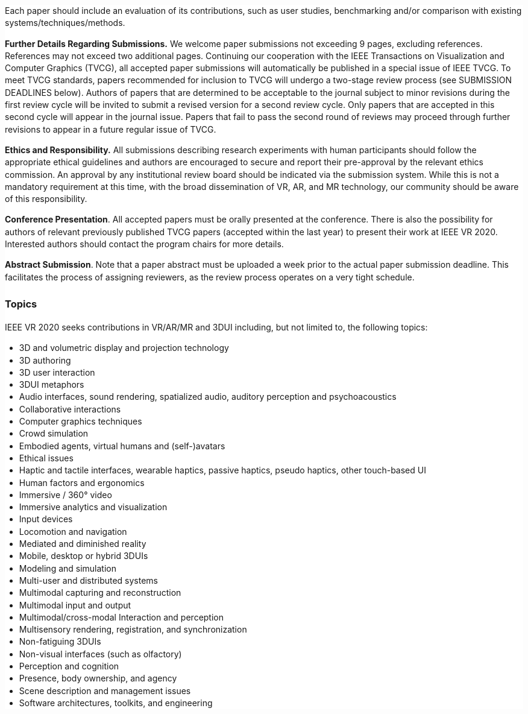 Each paper should include an evaluation of its contributions, such as user studies, benchmarking and/or comparison with existing systems/techniques/methods.

**Further Details Regarding Submissions.** We welcome paper submissions not exceeding 9 pages, excluding references. References may not exceed two additional pages. Continuing our cooperation with the IEEE Transactions on Visualization and Computer Graphics (TVCG), all accepted paper submissions will automatically be published in a special issue of IEEE TVCG. To meet TVCG standards, papers recommended for inclusion to TVCG will undergo a two-stage review process (see SUBMISSION DEADLINES below). Authors of papers that are determined to be acceptable to the journal subject to  minor revisions during the first review cycle will be invited to submit a revised version for a second review cycle. Only papers that are accepted in this second cycle will appear in the journal issue. Papers that fail to pass the second round of reviews may proceed through further revisions to appear in a future regular issue of TVCG.

**Ethics and Responsibility.** All submissions describing research experiments with human participants should follow the appropriate ethical guidelines and authors are encouraged to secure and report their pre-approval by the relevant ethics commission. An approval by any institutional review board should be indicated via the submission system. While this is not a mandatory requirement at this time, with the broad dissemination of VR, AR, and MR technology, our community should be aware of this responsibility.

**Conference Presentation**. All accepted papers must be orally presented at the conference. There is also the possibility for authors of relevant previously published TVCG papers (accepted within the last year) to present their work at IEEE VR 2020. Interested authors should contact the program chairs for more details.

**Abstract Submission**. Note that a paper abstract must be uploaded a week prior to the actual paper submission deadline. This facilitates the process of assigning reviewers, as the review process operates on a very tight schedule.

### Topics

IEEE VR 2020 seeks contributions in VR/AR/MR and 3DUI including, but not limited to, the following topics:

- 3D and volumetric display and projection technology
- 3D authoring
- 3D user interaction
- 3DUI metaphors
- Audio interfaces, sound rendering, spatialized audio, auditory perception and psychoacoustics
- Collaborative interactions
- Computer graphics techniques
- Crowd simulation
- Embodied agents, virtual humans and (self-)avatars
- Ethical issues
- Haptic and tactile interfaces, wearable haptics, passive haptics, pseudo haptics, other touch-based UI
- Human factors and ergonomics
- Immersive / 360° video
- Immersive analytics and visualization
- Input devices
- Locomotion and navigation
- Mediated and diminished reality
- Mobile, desktop or hybrid 3DUIs
- Modeling and simulation
- Multi-user and distributed systems
- Multimodal capturing and reconstruction
- Multimodal input and output
- Multimodal/cross-modal Interaction and perception
- Multisensory rendering, registration, and synchronization
- Non-fatiguing 3DUIs
- Non-visual interfaces (such as olfactory)
- Perception and cognition
- Presence, body ownership, and agency
- Scene description and management issues
- Software architectures, toolkits, and engineering